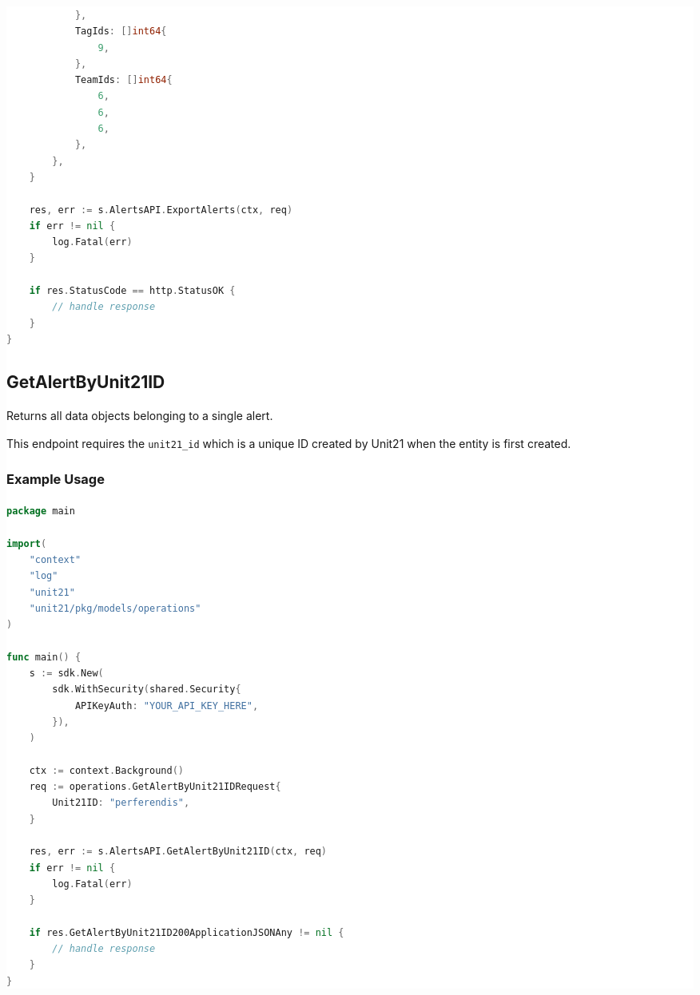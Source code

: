 ```go
            },
            TagIds: []int64{
                9,
            },
            TeamIds: []int64{
                6,
                6,
                6,
            },
        },
    }

    res, err := s.AlertsAPI.ExportAlerts(ctx, req)
    if err != nil {
        log.Fatal(err)
    }

    if res.StatusCode == http.StatusOK {
        // handle response
    }
}
```

## GetAlertByUnit21ID

Returns all data objects belonging to a single alert.

This endpoint requires the `unit21_id` which is a unique ID created by Unit21 when the entity is first created.

### Example Usage

```go
package main

import(
	"context"
	"log"
	"unit21"
	"unit21/pkg/models/operations"
)

func main() {
    s := sdk.New(
        sdk.WithSecurity(shared.Security{
            APIKeyAuth: "YOUR_API_KEY_HERE",
        }),
    )

    ctx := context.Background()    
    req := operations.GetAlertByUnit21IDRequest{
        Unit21ID: "perferendis",
    }

    res, err := s.AlertsAPI.GetAlertByUnit21ID(ctx, req)
    if err != nil {
        log.Fatal(err)
    }

    if res.GetAlertByUnit21ID200ApplicationJSONAny != nil {
        // handle response
    }
}
```